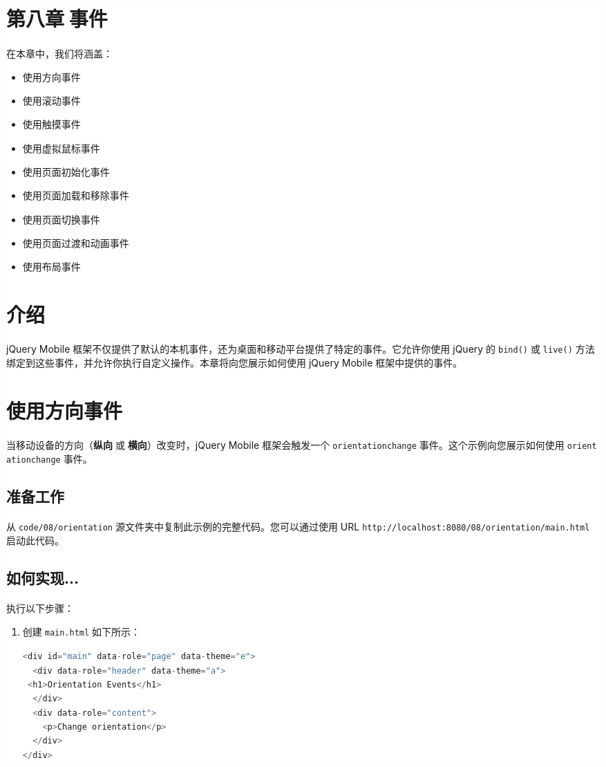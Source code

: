 # 第八章 事件

在本章中，我们将涵盖：

+   使用方向事件

+   使用滚动事件

+   使用触摸事件

+   使用虚拟鼠标事件

+   使用页面初始化事件

+   使用页面加载和移除事件

+   使用页面切换事件

+   使用页面过渡和动画事件

+   使用布局事件

# 介绍

jQuery Mobile 框架不仅提供了默认的本机事件，还为桌面和移动平台提供了特定的事件。它允许你使用 jQuery 的 `bind()` 或 `live()` 方法绑定到这些事件，并允许你执行自定义操作。本章将向您展示如何使用 jQuery Mobile 框架中提供的事件。

# 使用方向事件

当移动设备的方向（**纵向** 或 **横向**）改变时，jQuery Mobile 框架会触发一个 `orientationchange` 事件。这个示例向您展示如何使用 `orientationchange` 事件。

## 准备工作

从 `code/08/orientation` 源文件夹中复制此示例的完整代码。您可以通过使用 URL `http://localhost:8080/08/orientation/main.html` 启动此代码。

## 如何实现...

执行以下步骤：

1.  创建 `main.html` 如下所示：

    ```js
    <div id="main" data-role="page" data-theme="e">
      <div data-role="header" data-theme="a">
     <h1>Orientation Events</h1>
      </div>    
      <div data-role="content">
        <p>Change orientation</p>
      </div>
    </div>
    ```

